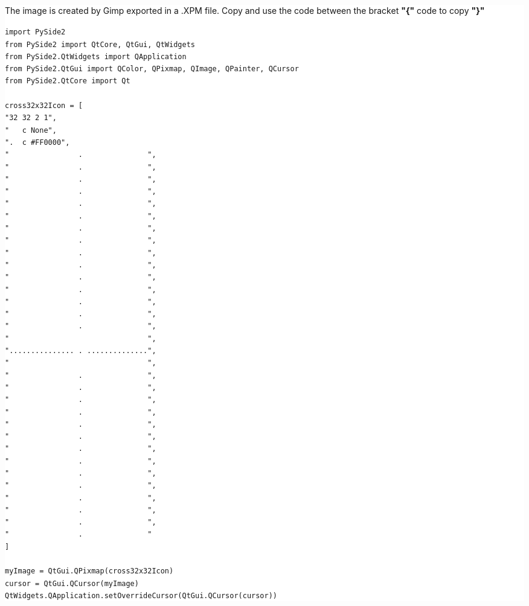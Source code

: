 The image is created by Gimp exported in a .XPM file. Copy and use the code between the bracket **"{"** code to copy **"}"**

```
import PySide2
from PySide2 import QtCore, QtGui, QtWidgets
from PySide2.QtWidgets import QApplication
from PySide2.QtGui import QColor, QPixmap, QImage, QPainter, QCursor
from PySide2.QtCore import Qt

cross32x32Icon = [
"32 32 2 1",
" 	c None",
".	c #FF0000",
"                .               ",
"                .               ",
"                .               ",
"                .               ",
"                .               ",
"                .               ",
"                .               ",
"                .               ",
"                .               ",
"                .               ",
"                .               ",
"                .               ",
"                .               ",
"                .               ",
"                .               ",
"                                ",
"............... . ..............",
"                                ",
"                .               ",
"                .               ",
"                .               ",
"                .               ",
"                .               ",
"                .               ",
"                .               ",
"                .               ",
"                .               ",
"                .               ",
"                .               ",
"                .               ",
"                .               ",
"                .               "
]

myImage = QtGui.QPixmap(cross32x32Icon)
cursor = QtGui.QCursor(myImage)
QtWidgets.QApplication.setOverrideCursor(QtGui.QCursor(cursor))

```
